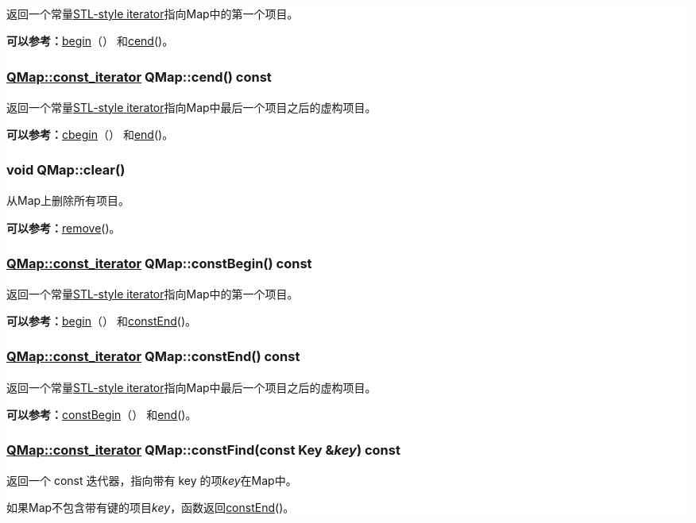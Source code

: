 返回一个常量[STL-style iterator](https://doc-qt-io.translate.goog/qt-6/containers.html?_x_tr_sl=auto&_x_tr_tl=zh-CN&_x_tr_hl=zh-CN&_x_tr_pto=wapp#stl-style-iterators)指向Map中的第一个项目。

**可以参考：**[begin](https://doc-qt-io.translate.goog/qt-6/qmap.html?_x_tr_sl=auto&_x_tr_tl=zh-CN&_x_tr_hl=zh-CN&_x_tr_pto=wapp#begin)（） 和[cend](https://doc-qt-io.translate.goog/qt-6/qmap.html?_x_tr_sl=auto&_x_tr_tl=zh-CN&_x_tr_hl=zh-CN&_x_tr_pto=wapp#cend)()。

### [QMap::const_iterator](https://doc-qt-io.translate.goog/qt-6/qmap-const-iterator.html?_x_tr_sl=auto&_x_tr_tl=zh-CN&_x_tr_hl=zh-CN&_x_tr_pto=wapp) QMap::cend() const

返回一个常量[STL-style iterator](https://doc-qt-io.translate.goog/qt-6/containers.html?_x_tr_sl=auto&_x_tr_tl=zh-CN&_x_tr_hl=zh-CN&_x_tr_pto=wapp#stl-style-iterators)指向Map中最后一个项目之后的虚构项目。

**可以参考：**[cbegin](https://doc-qt-io.translate.goog/qt-6/qmap.html?_x_tr_sl=auto&_x_tr_tl=zh-CN&_x_tr_hl=zh-CN&_x_tr_pto=wapp#cbegin)（） 和[end](https://doc-qt-io.translate.goog/qt-6/qmap.html?_x_tr_sl=auto&_x_tr_tl=zh-CN&_x_tr_hl=zh-CN&_x_tr_pto=wapp#end)()。

### void QMap::clear()

从Map上删除所有项目。

**可以参考：**[remove](https://doc-qt-io.translate.goog/qt-6/qmap.html?_x_tr_sl=auto&_x_tr_tl=zh-CN&_x_tr_hl=zh-CN&_x_tr_pto=wapp#remove)()。

### [QMap::const_iterator](https://doc-qt-io.translate.goog/qt-6/qmap-const-iterator.html?_x_tr_sl=auto&_x_tr_tl=zh-CN&_x_tr_hl=zh-CN&_x_tr_pto=wapp) QMap::constBegin() const

返回一个常量[STL-style iterator](https://doc-qt-io.translate.goog/qt-6/containers.html?_x_tr_sl=auto&_x_tr_tl=zh-CN&_x_tr_hl=zh-CN&_x_tr_pto=wapp#stl-style-iterators)指向Map中的第一个项目。

**可以参考：**[begin](https://doc-qt-io.translate.goog/qt-6/qmap.html?_x_tr_sl=auto&_x_tr_tl=zh-CN&_x_tr_hl=zh-CN&_x_tr_pto=wapp#begin)（） 和[constEnd](https://doc-qt-io.translate.goog/qt-6/qmap.html?_x_tr_sl=auto&_x_tr_tl=zh-CN&_x_tr_hl=zh-CN&_x_tr_pto=wapp#constEnd)()。

### [QMap::const_iterator](https://doc-qt-io.translate.goog/qt-6/qmap-const-iterator.html?_x_tr_sl=auto&_x_tr_tl=zh-CN&_x_tr_hl=zh-CN&_x_tr_pto=wapp) QMap::constEnd() const

返回一个常量[STL-style iterator](https://doc-qt-io.translate.goog/qt-6/containers.html?_x_tr_sl=auto&_x_tr_tl=zh-CN&_x_tr_hl=zh-CN&_x_tr_pto=wapp#stl-style-iterators)指向Map中最后一个项目之后的虚构项目。

**可以参考：**[constBegin](https://doc-qt-io.translate.goog/qt-6/qmap.html?_x_tr_sl=auto&_x_tr_tl=zh-CN&_x_tr_hl=zh-CN&_x_tr_pto=wapp#constBegin)（） 和[end](https://doc-qt-io.translate.goog/qt-6/qmap.html?_x_tr_sl=auto&_x_tr_tl=zh-CN&_x_tr_hl=zh-CN&_x_tr_pto=wapp#end)()。

### [QMap::const_iterator](https://doc-qt-io.translate.goog/qt-6/qmap-const-iterator.html?_x_tr_sl=auto&_x_tr_tl=zh-CN&_x_tr_hl=zh-CN&_x_tr_pto=wapp) QMap::constFind(const Key &*key*) const

返回一个 const 迭代器，指向带有 key 的项*key*在Map中。

如果Map不包含带有键的项目*key*，函数返回[constEnd](https://doc-qt-io.translate.goog/qt-6/qmap.html?_x_tr_sl=auto&_x_tr_tl=zh-CN&_x_tr_hl=zh-CN&_x_tr_pto=wapp#constEnd)()。
